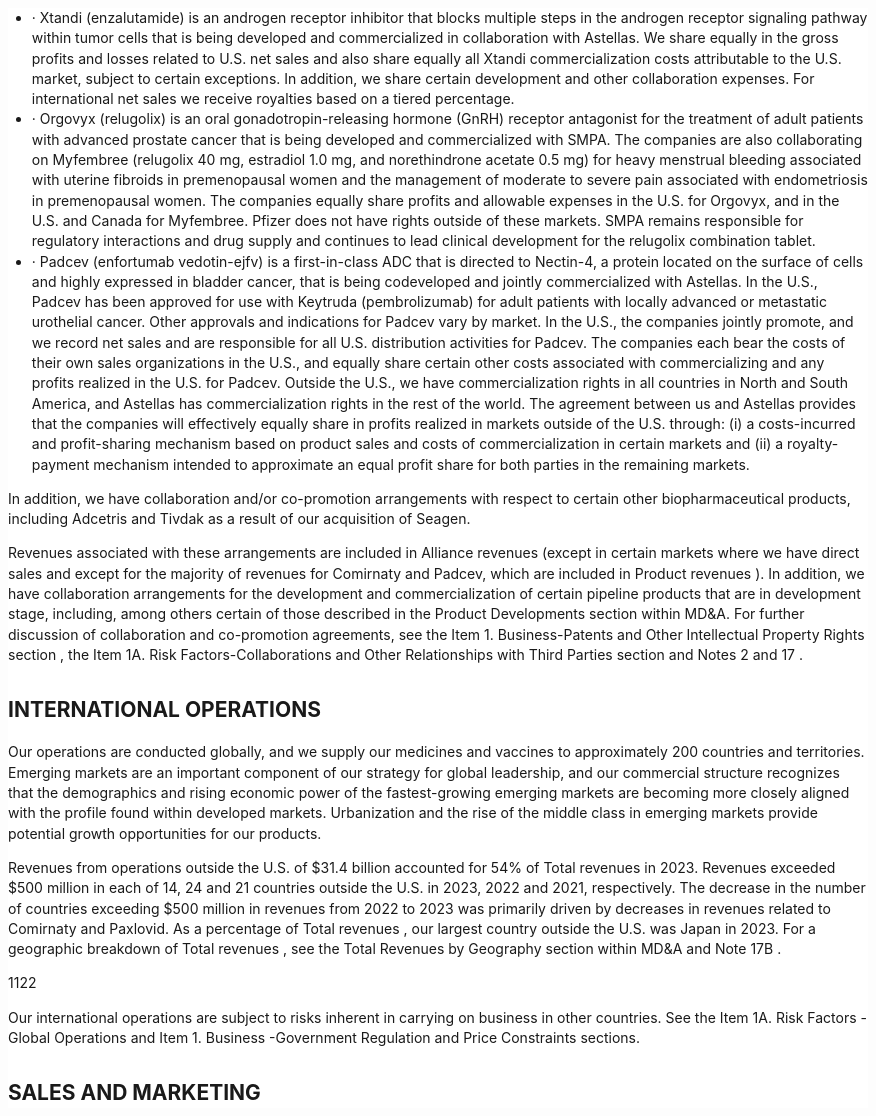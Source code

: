 <ul>
<li>· Xtandi (enzalutamide) is an androgen receptor inhibitor that blocks multiple steps in the androgen receptor signaling pathway within tumor cells that is being developed and commercialized in collaboration with Astellas. We share equally in the gross profits and losses related to U.S. net sales and also share equally all Xtandi commercialization costs attributable to the U.S. market, subject to certain exceptions. In addition, we share certain development and other collaboration expenses. For international net sales we receive royalties based on a tiered percentage.</li>
<li>· Orgovyx (relugolix) is an oral gonadotropin-releasing hormone (GnRH) receptor antagonist for the treatment of adult patients with advanced prostate cancer that is being developed and commercialized with SMPA. The companies are also collaborating on Myfembree (relugolix 40 mg, estradiol 1.0 mg, and norethindrone acetate 0.5 mg) for heavy menstrual bleeding associated with uterine fibroids in premenopausal women and the management of moderate to severe pain associated with endometriosis in premenopausal women. The companies equally share profits and allowable expenses in the U.S. for Orgovyx, and in the U.S. and Canada for Myfembree. Pfizer does not have rights outside of these markets. SMPA remains responsible for regulatory interactions and drug supply and continues to lead clinical development for the relugolix combination tablet.</li>
<li>· Padcev (enfortumab vedotin-ejfv) is a first-in-class ADC that is directed to Nectin-4, a protein located on the surface of cells and highly expressed in bladder cancer, that is being codeveloped and jointly commercialized with Astellas. In the U.S., Padcev has been approved for use with Keytruda (pembrolizumab) for adult patients with locally advanced or metastatic urothelial cancer. Other approvals and indications for Padcev vary by market. In the U.S., the companies jointly promote, and we record net sales and are responsible for all U.S. distribution activities for Padcev. The companies each bear the costs of their own sales organizations in the U.S., and equally share certain other costs associated with commercializing and any profits realized in the U.S. for Padcev. Outside the U.S., we have commercialization rights in all countries in North and South America, and Astellas has commercialization rights in the rest of the world. The agreement between us and Astellas provides that the companies will effectively equally share in profits realized in markets outside of the U.S. through: (i) a costs-incurred and profit-sharing mechanism based on product sales and costs of commercialization in certain markets and (ii) a royalty-payment mechanism intended to approximate an equal profit share for both parties in the remaining markets.</li>
</ul>
<p>In addition, we have collaboration and/or co-promotion arrangements with respect to certain other biopharmaceutical products, including Adcetris and Tivdak as a result of our acquisition of Seagen.</p>
<p>Revenues associated with these arrangements are included in Alliance revenues (except in certain markets where we have direct sales and except for the majority of revenues for Comirnaty and Padcev, which are included in Product revenues ). In addition, we have collaboration arrangements for the development and commercialization of certain pipeline products that are in development stage, including, among others certain of those described in the Product Developments section within MD&amp;A. For further discussion of collaboration and co-promotion agreements, see the Item 1. Business-Patents and Other Intellectual Property Rights section , the Item 1A. Risk Factors-Collaborations and Other Relationships with Third Parties section and Notes 2 and 17 .</p>
<h2>INTERNATIONAL OPERATIONS</h2>
<p>Our operations are conducted globally, and we supply our medicines and vaccines to approximately 200 countries and territories. Emerging markets are an important component of our strategy for global leadership, and our commercial structure recognizes that the demographics and rising economic power of the fastest-growing emerging markets are becoming more closely aligned with the profile found within developed markets. Urbanization and the rise of the middle class in emerging markets provide potential growth opportunities for our products.</p>
<p>Revenues from operations outside the U.S. of $31.4 billion accounted for 54% of Total revenues in 2023. Revenues exceeded $500 million in each of 14, 24 and 21 countries outside the U.S. in 2023, 2022 and 2021, respectively. The decrease in the number of countries exceeding $500 million in revenues from 2022 to 2023 was primarily driven by decreases in revenues related to Comirnaty and Paxlovid. As a percentage of Total revenues , our largest country outside the U.S. was Japan in 2023. For a geographic breakdown of Total revenues , see the Total Revenues by Geography section within MD&amp;A and Note 17B .</p>
<p>1122</p>
<p>Our international operations are subject to risks inherent in carrying on business in other countries. See the Item 1A. Risk Factors -Global Operations and Item 1. Business -Government Regulation and Price Constraints sections.</p>
<h2>SALES AND MARKETING</h2>